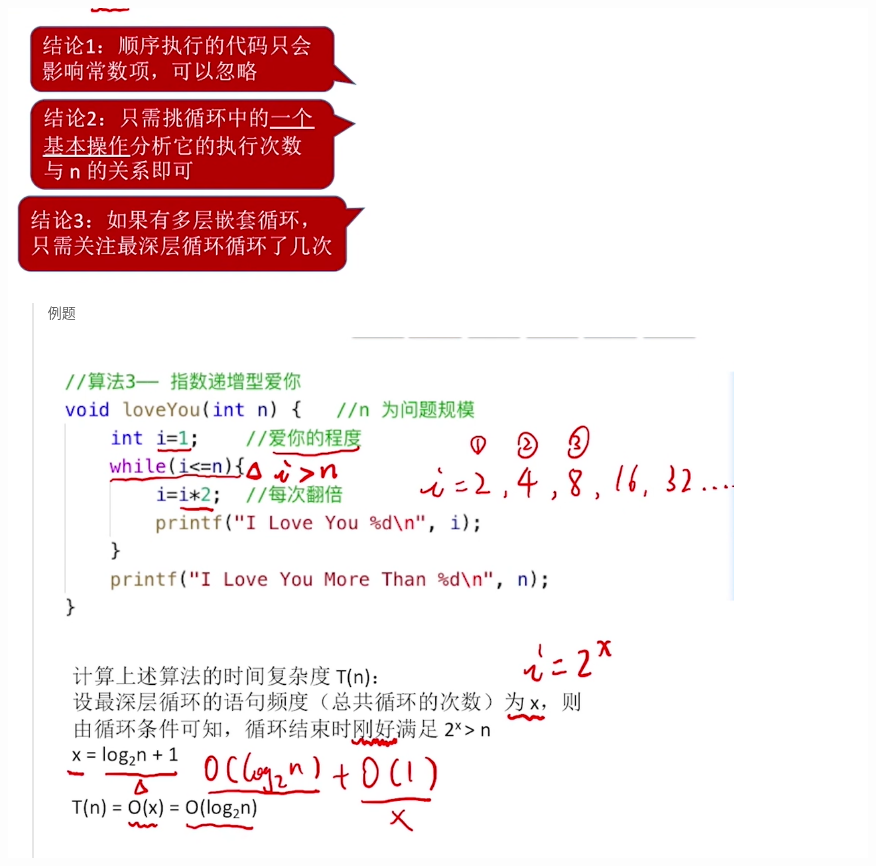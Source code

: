 <img src="(数据结构-线性表).assets/image-20221025174847433.png" alt="image-20221025174847433" style="zoom:60%;" />



> 例题
>
> <img src="(数据结构-线性表).assets/image-20221025175029748.png" alt="image-20221025175029748" style="zoom:67%;" /> 
